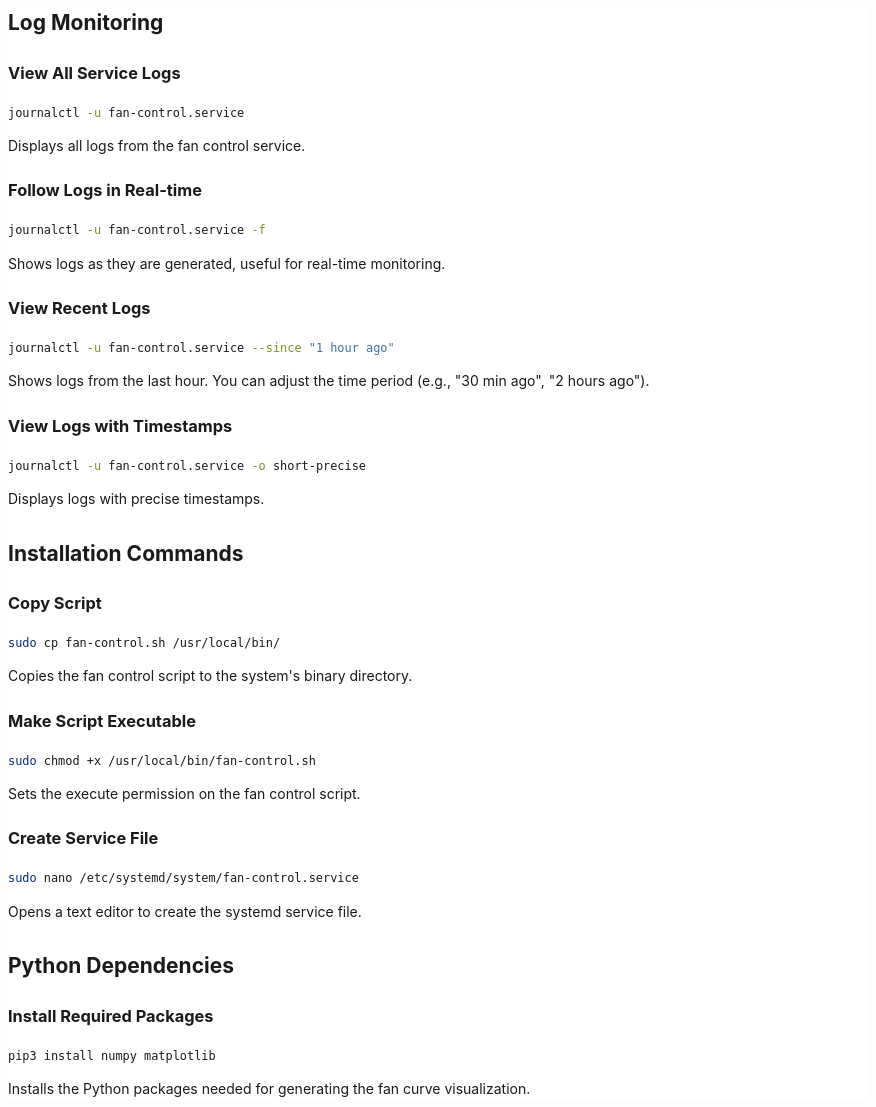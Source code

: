 ## Log Monitoring

### View All Service Logs
```bash
journalctl -u fan-control.service
```
Displays all logs from the fan control service.

### Follow Logs in Real-time
```bash
journalctl -u fan-control.service -f
```
Shows logs as they are generated, useful for real-time monitoring.

### View Recent Logs
```bash
journalctl -u fan-control.service --since "1 hour ago"
```
Shows logs from the last hour. You can adjust the time period (e.g., "30 min ago", "2 hours ago").

### View Logs with Timestamps
```bash
journalctl -u fan-control.service -o short-precise
```
Displays logs with precise timestamps.

## Installation Commands

### Copy Script
```bash
sudo cp fan-control.sh /usr/local/bin/
```
Copies the fan control script to the system's binary directory.

### Make Script Executable
```bash
sudo chmod +x /usr/local/bin/fan-control.sh
```
Sets the execute permission on the fan control script.

### Create Service File
```bash
sudo nano /etc/systemd/system/fan-control.service
```
Opens a text editor to create the systemd service file.

## Python Dependencies

### Install Required Packages
```bash
pip3 install numpy matplotlib
```
Installs the Python packages needed for generating the fan curve visualization.
